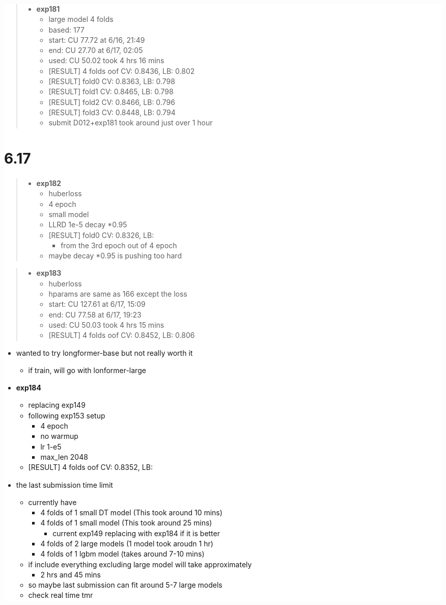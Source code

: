 >- **exp181**
>    - large model 4 folds
>    - based: 177
>    - start: CU 77.72 at 6/16, 21:49
>    - end:   CU 27.70 at 6/17, 02:05
>    - used:  CU 50.02 took 4 hrs 16 mins
>    - [RESULT] 4 folds oof CV: 0.8436, LB: 0.802
>    - [RESULT] fold0 CV: 0.8363, LB: 0.798
>    - [RESULT] fold1 CV: 0.8465, LB: 0.798
>    - [RESULT] fold2 CV: 0.8466, LB: 0.796
>    - [RESULT] fold3 CV: 0.8448, LB: 0.794
>    - submit D012+exp181 took around just over 1 hour

# 6.17

>- **exp182**
>    - huberloss
>    - 4 epoch
>    - small model
>    - LLRD 1e-5 decay *0.95
>    - [RESULT] fold0 CV: 0.8326, LB: 
>        - from the 3rd epoch out of 4 epoch
>    - maybe decay *0.95 is pushing too hard

>- **exp183**
>    - huberloss
>    - hparams are same as 166 except the loss
>    - start: CU 127.61 at 6/17, 15:09
>    - end:   CU  77.58 at 6/17, 19:23
>    - used:  CU  50.03 took 4 hrs 15 mins
>    - [RESULT] 4 folds oof CV: 0.8452, LB: 0.806


- wanted to try longformer-base but not really worth it 
    - if train, will go with lonformer-large

- **exp184**
    - replacing exp149
    - following exp153 setup
        - 4 epoch
        - no warmup
        - lr 1-e5
        - max_len 2048
    - [RESULT] 4 folds oof CV: 0.8352, LB: 

- the last submission time limit
    - currently have
        - 4 folds of 1 small DT model (This took around 10 mins)
        - 4 folds of 1 small model (This took around 25 mins)
            - current exp149 replacing with exp184 if it is better
        - 4 folds of 2 large models (1 model took aroudn 1 hr)
        - 4 folds of 1 lgbm model (takes around 7-10 mins)
    - if include everything excluding large model will take approximately
        -  2 hrs and 45 mins
    - so maybe last submission can fit around 5-7 large models
    - check real time tmr
